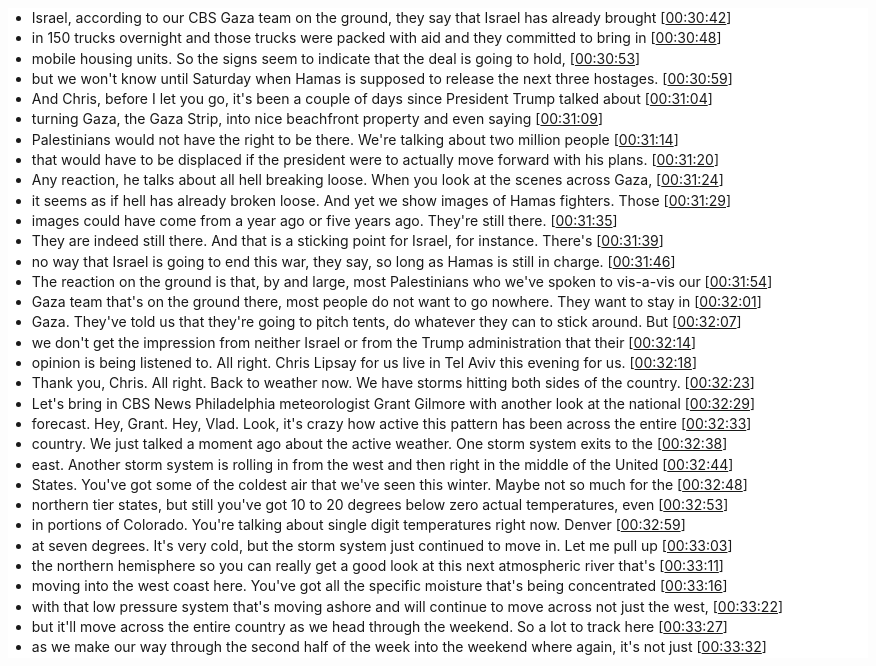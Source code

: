 *  Israel, according to our CBS Gaza team on the ground, they say that Israel has already brought [[00:30:42](https://www.youtube.com/watch?v=EXttA9YdwVA&t=1842.96s)]
*  in 150 trucks overnight and those trucks were packed with aid and they committed to bring in [[00:30:48](https://www.youtube.com/watch?v=EXttA9YdwVA&t=1848.16s)]
*  mobile housing units. So the signs seem to indicate that the deal is going to hold, [[00:30:53](https://www.youtube.com/watch?v=EXttA9YdwVA&t=1853.44s)]
*  but we won't know until Saturday when Hamas is supposed to release the next three hostages. [[00:30:59](https://www.youtube.com/watch?v=EXttA9YdwVA&t=1859.76s)]
*  And Chris, before I let you go, it's been a couple of days since President Trump talked about [[00:31:04](https://www.youtube.com/watch?v=EXttA9YdwVA&t=1864.96s)]
*  turning Gaza, the Gaza Strip, into nice beachfront property and even saying [[00:31:09](https://www.youtube.com/watch?v=EXttA9YdwVA&t=1869.68s)]
*  Palestinians would not have the right to be there. We're talking about two million people [[00:31:14](https://www.youtube.com/watch?v=EXttA9YdwVA&t=1874.64s)]
*  that would have to be displaced if the president were to actually move forward with his plans. [[00:31:20](https://www.youtube.com/watch?v=EXttA9YdwVA&t=1880.08s)]
*  Any reaction, he talks about all hell breaking loose. When you look at the scenes across Gaza, [[00:31:24](https://www.youtube.com/watch?v=EXttA9YdwVA&t=1884.96s)]
*  it seems as if hell has already broken loose. And yet we show images of Hamas fighters. Those [[00:31:29](https://www.youtube.com/watch?v=EXttA9YdwVA&t=1889.84s)]
*  images could have come from a year ago or five years ago. They're still there. [[00:31:35](https://www.youtube.com/watch?v=EXttA9YdwVA&t=1895.84s)]
*  They are indeed still there. And that is a sticking point for Israel, for instance. There's [[00:31:39](https://www.youtube.com/watch?v=EXttA9YdwVA&t=1899.2s)]
*  no way that Israel is going to end this war, they say, so long as Hamas is still in charge. [[00:31:46](https://www.youtube.com/watch?v=EXttA9YdwVA&t=1906.56s)]
*  The reaction on the ground is that, by and large, most Palestinians who we've spoken to vis-a-vis our [[00:31:54](https://www.youtube.com/watch?v=EXttA9YdwVA&t=1914.8s)]
*  Gaza team that's on the ground there, most people do not want to go nowhere. They want to stay in [[00:32:01](https://www.youtube.com/watch?v=EXttA9YdwVA&t=1921.8400000000001s)]
*  Gaza. They've told us that they're going to pitch tents, do whatever they can to stick around. But [[00:32:07](https://www.youtube.com/watch?v=EXttA9YdwVA&t=1927.92s)]
*  we don't get the impression from neither Israel or from the Trump administration that their [[00:32:14](https://www.youtube.com/watch?v=EXttA9YdwVA&t=1934.16s)]
*  opinion is being listened to. All right. Chris Lipsay for us live in Tel Aviv this evening for us. [[00:32:18](https://www.youtube.com/watch?v=EXttA9YdwVA&t=1938.24s)]
*  Thank you, Chris. All right. Back to weather now. We have storms hitting both sides of the country. [[00:32:23](https://www.youtube.com/watch?v=EXttA9YdwVA&t=1943.92s)]
*  Let's bring in CBS News Philadelphia meteorologist Grant Gilmore with another look at the national [[00:32:29](https://www.youtube.com/watch?v=EXttA9YdwVA&t=1949.28s)]
*  forecast. Hey, Grant. Hey, Vlad. Look, it's crazy how active this pattern has been across the entire [[00:32:33](https://www.youtube.com/watch?v=EXttA9YdwVA&t=1953.2s)]
*  country. We just talked a moment ago about the active weather. One storm system exits to the [[00:32:38](https://www.youtube.com/watch?v=EXttA9YdwVA&t=1958.72s)]
*  east. Another storm system is rolling in from the west and then right in the middle of the United [[00:32:44](https://www.youtube.com/watch?v=EXttA9YdwVA&t=1964.16s)]
*  States. You've got some of the coldest air that we've seen this winter. Maybe not so much for the [[00:32:48](https://www.youtube.com/watch?v=EXttA9YdwVA&t=1968.24s)]
*  northern tier states, but still you've got 10 to 20 degrees below zero actual temperatures, even [[00:32:53](https://www.youtube.com/watch?v=EXttA9YdwVA&t=1973.1200000000001s)]
*  in portions of Colorado. You're talking about single digit temperatures right now. Denver [[00:32:59](https://www.youtube.com/watch?v=EXttA9YdwVA&t=1979.36s)]
*  at seven degrees. It's very cold, but the storm system just continued to move in. Let me pull up [[00:33:03](https://www.youtube.com/watch?v=EXttA9YdwVA&t=1983.84s)]
*  the northern hemisphere so you can really get a good look at this next atmospheric river that's [[00:33:11](https://www.youtube.com/watch?v=EXttA9YdwVA&t=1991.28s)]
*  moving into the west coast here. You've got all the specific moisture that's being concentrated [[00:33:16](https://www.youtube.com/watch?v=EXttA9YdwVA&t=1996.9599999999998s)]
*  with that low pressure system that's moving ashore and will continue to move across not just the west, [[00:33:22](https://www.youtube.com/watch?v=EXttA9YdwVA&t=2002.24s)]
*  but it'll move across the entire country as we head through the weekend. So a lot to track here [[00:33:27](https://www.youtube.com/watch?v=EXttA9YdwVA&t=2007.6s)]
*  as we make our way through the second half of the week into the weekend where again, it's not just [[00:33:32](https://www.youtube.com/watch?v=EXttA9YdwVA&t=2012.9599999999998s)]